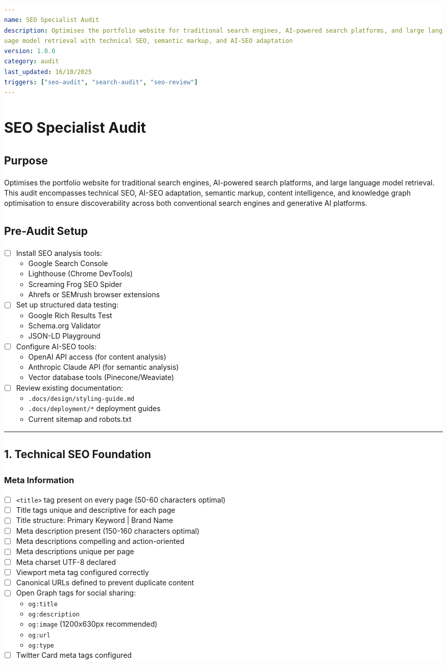 ```yaml
---
name: SEO Specialist Audit
description: Optimises the portfolio website for traditional search engines, AI-powered search platforms, and large language model retrieval with technical SEO, semantic markup, and AI-SEO adaptation
version: 1.0.0
category: audit
last_updated: 16/10/2025
triggers: ["seo-audit", "search-audit", "seo-review"]
---
```


# SEO Specialist Audit

## Purpose
Optimises the portfolio website for traditional search engines, AI-powered search platforms, and large language model retrieval. This audit encompasses technical SEO, AI-SEO adaptation, semantic markup, content intelligence, and knowledge graph optimisation to ensure discoverability across both conventional search engines and generative AI platforms.

## Pre-Audit Setup

- [ ] Install SEO analysis tools:
  - Google Search Console
  - Lighthouse (Chrome DevTools)
  - Screaming Frog SEO Spider
  - Ahrefs or SEMrush browser extensions
- [ ] Set up structured data testing:
  - Google Rich Results Test
  - Schema.org Validator
  - JSON-LD Playground
- [ ] Configure AI-SEO tools:
  - OpenAI API access (for content analysis)
  - Anthropic Claude API (for semantic analysis)
  - Vector database tools (Pinecone/Weaviate)
- [ ] Review existing documentation:
  - `.docs/design/styling-guide.md`
  - `.docs/deployment/*` deployment guides
  - Current sitemap and robots.txt

---

## 1. Technical SEO Foundation

### Meta Information
- [ ] `<title>` tag present on every page (50-60 characters optimal)
- [ ] Title tags unique and descriptive for each page
- [ ] Title structure: Primary Keyword | Brand Name
- [ ] Meta description present (150-160 characters optimal)
- [ ] Meta descriptions compelling and action-oriented
- [ ] Meta descriptions unique per page
- [ ] Meta charset UTF-8 declared
- [ ] Viewport meta tag configured correctly
- [ ] Canonical URLs defined to prevent duplicate content
- [ ] Open Graph tags for social sharing:
  - `og:title`
  - `og:description`
  - `og:image` (1200x630px recommended)
  - `og:url`
  - `og:type`
- [ ] Twitter Card meta tags configured
